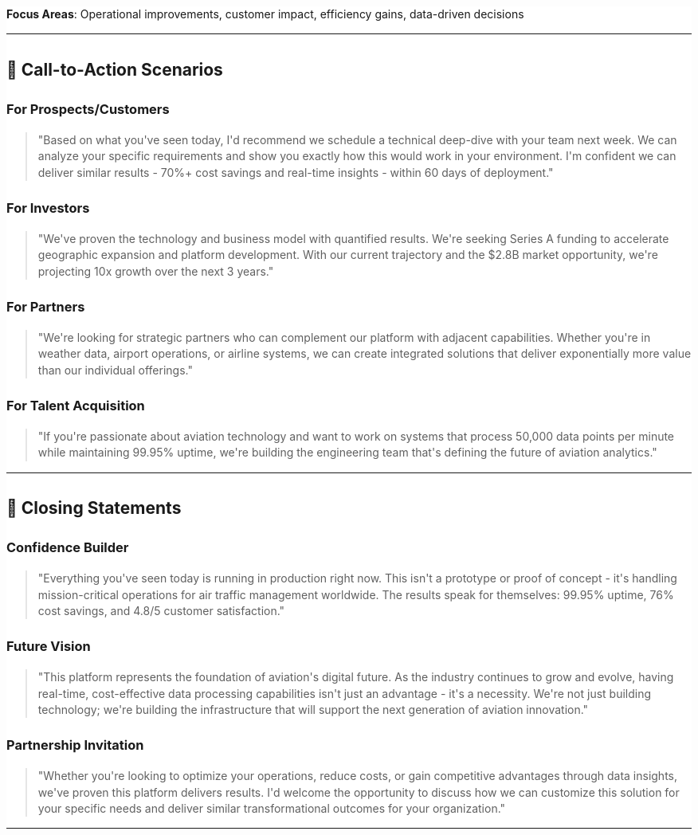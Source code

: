 **Focus Areas**: Operational improvements, customer impact, efficiency gains, data-driven decisions

---

## 🎯 Call-to-Action Scenarios

### For Prospects/Customers
> "Based on what you've seen today, I'd recommend we schedule a technical deep-dive with your team next week. We can analyze your specific requirements and show you exactly how this would work in your environment. I'm confident we can deliver similar results - 70%+ cost savings and real-time insights - within 60 days of deployment."

### For Investors
> "We've proven the technology and business model with quantified results. We're seeking Series A funding to accelerate geographic expansion and platform development. With our current trajectory and the $2.8B market opportunity, we're projecting 10x growth over the next 3 years."

### For Partners
> "We're looking for strategic partners who can complement our platform with adjacent capabilities. Whether you're in weather data, airport operations, or airline systems, we can create integrated solutions that deliver exponentially more value than our individual offerings."

### For Talent Acquisition
> "If you're passionate about aviation technology and want to work on systems that process 50,000 data points per minute while maintaining 99.95% uptime, we're building the engineering team that's defining the future of aviation analytics."

---

## 🏁 Closing Statements

### Confidence Builder
> "Everything you've seen today is running in production right now. This isn't a prototype or proof of concept - it's handling mission-critical operations for air traffic management worldwide. The results speak for themselves: 99.95% uptime, 76% cost savings, and 4.8/5 customer satisfaction."

### Future Vision
> "This platform represents the foundation of aviation's digital future. As the industry continues to grow and evolve, having real-time, cost-effective data processing capabilities isn't just an advantage - it's a necessity. We're not just building technology; we're building the infrastructure that will support the next generation of aviation innovation."

### Partnership Invitation
> "Whether you're looking to optimize your operations, reduce costs, or gain competitive advantages through data insights, we've proven this platform delivers results. I'd welcome the opportunity to discuss how we can customize this solution for your specific needs and deliver similar transformational outcomes for your organization."

---
